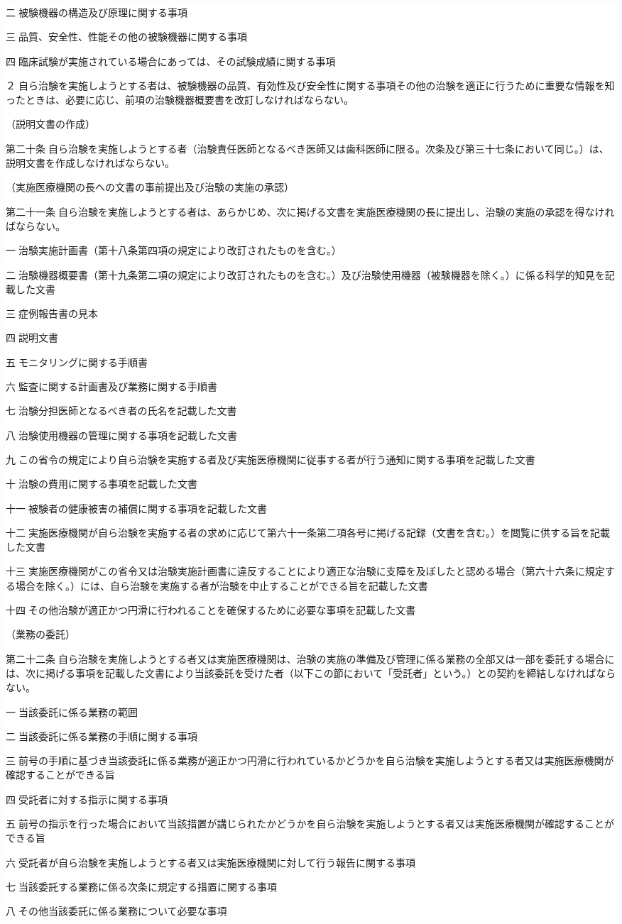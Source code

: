 二 被験機器の構造及び原理に関する事項

三 品質、安全性、性能その他の被験機器に関する事項

四 臨床試験が実施されている場合にあっては、その試験成績に関する事項

２ 自ら治験を実施しようとする者は、被験機器の品質、有効性及び安全性に関する事項その他の治験を適正に行うために重要な情報を知ったときは、必要に応じ、前項の治験機器概要書を改訂しなければならない。

（説明文書の作成）

第二十条 自ら治験を実施しようとする者（治験責任医師となるべき医師又は歯科医師に限る。次条及び第三十七条において同じ。）は、説明文書を作成しなければならない。

（実施医療機関の長への文書の事前提出及び治験の実施の承認）

第二十一条 自ら治験を実施しようとする者は、あらかじめ、次に掲げる文書を実施医療機関の長に提出し、治験の実施の承認を得なければならない。

一 治験実施計画書（第十八条第四項の規定により改訂されたものを含む。）

二 治験機器概要書（第十九条第二項の規定により改訂されたものを含む。）及び治験使用機器（被験機器を除く。）に係る科学的知見を記載した文書

三 症例報告書の見本

四 説明文書

五 モニタリングに関する手順書

六 監査に関する計画書及び業務に関する手順書

七 治験分担医師となるべき者の氏名を記載した文書

八 治験使用機器の管理に関する事項を記載した文書

九 この省令の規定により自ら治験を実施する者及び実施医療機関に従事する者が行う通知に関する事項を記載した文書

十 治験の費用に関する事項を記載した文書

十一 被験者の健康被害の補償に関する事項を記載した文書

十二 実施医療機関が自ら治験を実施する者の求めに応じて第六十一条第二項各号に掲げる記録（文書を含む。）を閲覧に供する旨を記載した文書

十三 実施医療機関がこの省令又は治験実施計画書に違反することにより適正な治験に支障を及ぼしたと認める場合（第六十六条に規定する場合を除く。）には、自ら治験を実施する者が治験を中止することができる旨を記載した文書

十四 その他治験が適正かつ円滑に行われることを確保するために必要な事項を記載した文書

（業務の委託）

第二十二条 自ら治験を実施しようとする者又は実施医療機関は、治験の実施の準備及び管理に係る業務の全部又は一部を委託する場合には、次に掲げる事項を記載した文書により当該委託を受けた者（以下この節において「受託者」という。）との契約を締結しなければならない。

一 当該委託に係る業務の範囲

二 当該委託に係る業務の手順に関する事項

三 前号の手順に基づき当該委託に係る業務が適正かつ円滑に行われているかどうかを自ら治験を実施しようとする者又は実施医療機関が確認することができる旨

四 受託者に対する指示に関する事項

五 前号の指示を行った場合において当該措置が講じられたかどうかを自ら治験を実施しようとする者又は実施医療機関が確認することができる旨

六 受託者が自ら治験を実施しようとする者又は実施医療機関に対して行う報告に関する事項

七 当該委託する業務に係る次条に規定する措置に関する事項

八 その他当該委託に係る業務について必要な事項
